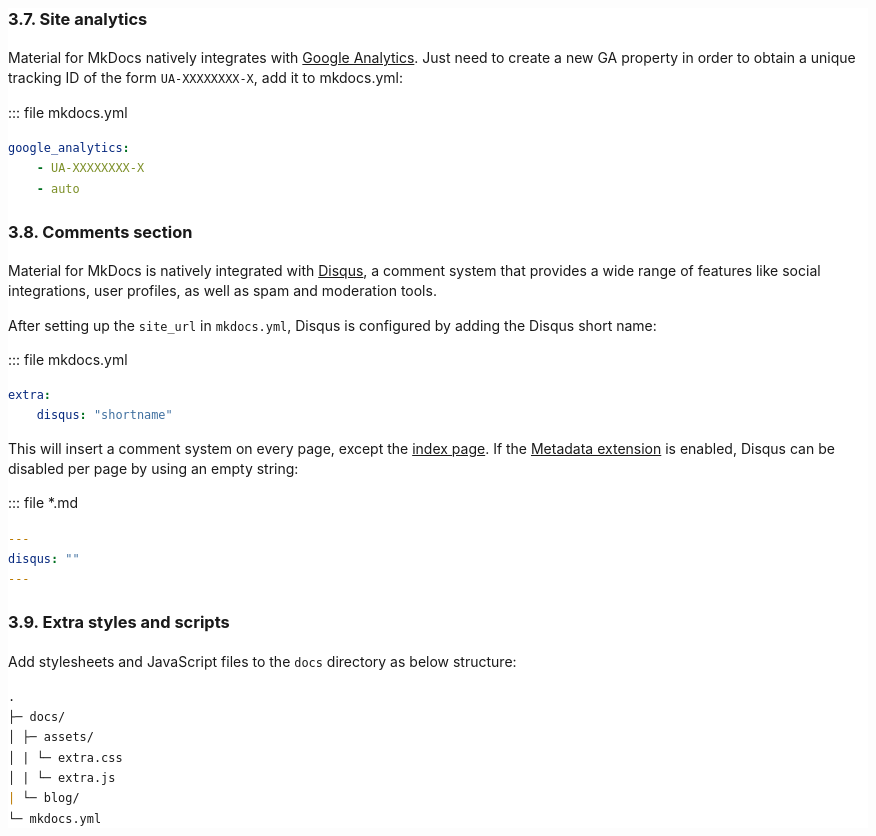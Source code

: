 ### 3.7. Site analytics

Material for MkDocs natively integrates with [Google Analytics](https://developers.google.com/analytics). Just need to create a new GA property in order to obtain a unique tracking ID of the form `UA-XXXXXXXX-X`, add it to mkdocs.yml:

::: file
mkdocs.yml

```yaml
google_analytics:
    - UA-XXXXXXXX-X
    - auto
```

### 3.8. Comments section

Material for MkDocs is natively integrated with [Disqus](https://disqus.com/), a comment system that provides a wide range of features like social integrations, user profiles, as well as spam and moderation tools.

After setting up the `site_url` in `mkdocs.yml`, Disqus is configured by adding the Disqus short name:

::: file
mkdocs.yml

```yaml
extra:
    disqus: "shortname"
```

This will insert a comment system on every page, except the [index page](/).
If the [Metadata extension](../markdown-syntax/index.md#1-meta-data) is enabled, Disqus can be disabled per page by using an empty string:

::: file
\*.md

```yaml
---
disqus: ""
---
```

### 3.9. Extra styles and scripts

Add stylesheets and JavaScript files to the `docs` directory as below structure:

```md hl_lines="4 5"
.
├─ docs/
│ ├─ assets/
│ | └─ extra.css
│ | └─ extra.js
| └─ blog/
└─ mkdocs.yml
```
